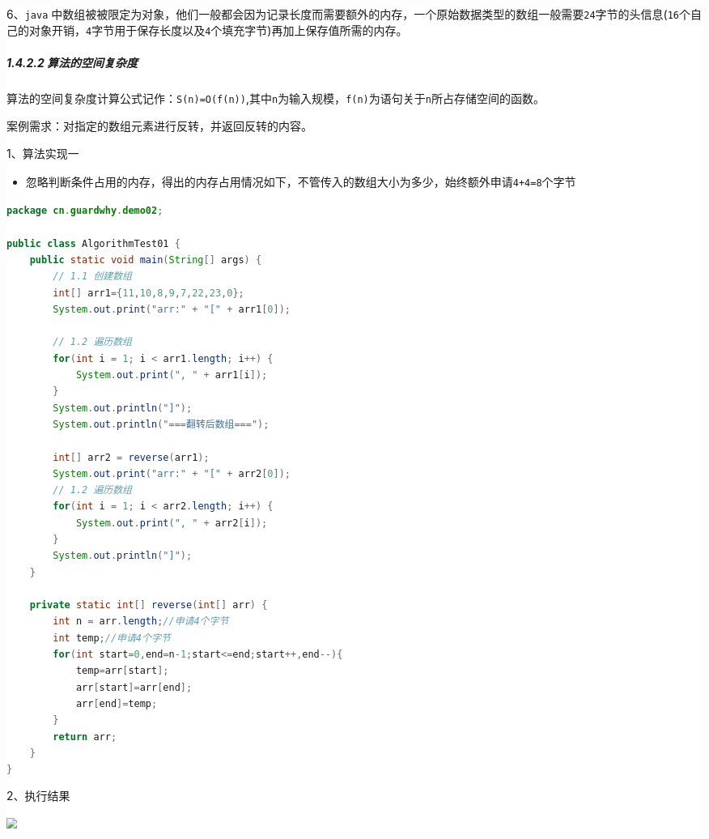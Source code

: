 6、`java` 中数组被被限定为对象，他们一般都会因为记录长度而需要额外的内存，一个原始数据类型的数组一般需要`24`字节的头信息(`16`个自己的对象开销，`4`字节用于保存长度以及`4`个填充字节)再加上保存值所需的内存。

##### 1.4.2.2 算法的空间复杂度

算法的空间复杂度计算公式记作：`S(n)=O(f(n))`,其中`n`为输入规模，`f(n)`为语句关于`n`所占存储空间的函数。

案例需求：对指定的数组元素进行反转，并返回反转的内容。

1、算法实现一

- 忽略判断条件占用的内存，得出的内存占用情况如下，不管传入的数组大小为多少，始终额外申请`4+4=8`个字节

```java
package cn.guardwhy.demo02;

public class AlgorithmTest01 {
    public static void main(String[] args) {
        // 1.1 创建数组
        int[] arr1={11,10,8,9,7,22,23,0};
        System.out.print("arr:" + "[" + arr1[0]);

        // 1.2 遍历数组
        for(int i = 1; i < arr1.length; i++) {
            System.out.print(", " + arr1[i]);
        }
        System.out.println("]");
        System.out.println("===翻转后数组===");

        int[] arr2 = reverse(arr1);
        System.out.print("arr:" + "[" + arr2[0]);
        // 1.2 遍历数组
        for(int i = 1; i < arr2.length; i++) {
            System.out.print(", " + arr2[i]);
        }
        System.out.println("]");
    }

    private static int[] reverse(int[] arr) {
        int n = arr.length;//申请4个字节
        int temp;//申请4个字节
        for(int start=0,end=n-1;start<=end;start++,end--){
            temp=arr[start];
            arr[start]=arr[end];
            arr[end]=temp;
        }
        return arr;
    }
}
```

2、执行结果

<img src="https://guardwhy.oss-cn-beijing.aliyuncs.com/img/javaSE/se4/20211107100932.png" style="zoom:80%;" />	
